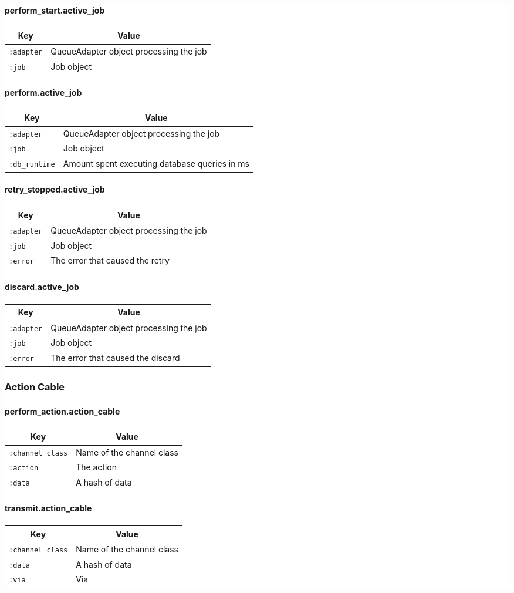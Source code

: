 #### perform_start.active_job

| Key          | Value                                  |
| ------------ | -------------------------------------- |
| `:adapter`   | QueueAdapter object processing the job |
| `:job`       | Job object                             |

#### perform.active_job

| Key           | Value                                         |
| ------------- | --------------------------------------------- |
| `:adapter`    | QueueAdapter object processing the job        |
| `:job`        | Job object                                    |
| `:db_runtime` | Amount spent executing database queries in ms |

#### retry_stopped.active_job

| Key          | Value                                  |
| ------------ | -------------------------------------- |
| `:adapter`   | QueueAdapter object processing the job |
| `:job`       | Job object                             |
| `:error`     | The error that caused the retry        |

#### discard.active_job

| Key          | Value                                  |
| ------------ | -------------------------------------- |
| `:adapter`   | QueueAdapter object processing the job |
| `:job`       | Job object                             |
| `:error`     | The error that caused the discard      |

### Action Cable

#### perform_action.action_cable

| Key              | Value                     |
| ---------------- | ------------------------- |
| `:channel_class` | Name of the channel class |
| `:action`        | The action                |
| `:data`          | A hash of data            |

#### transmit.action_cable

| Key              | Value                     |
| ---------------- | ------------------------- |
| `:channel_class` | Name of the channel class |
| `:data`          | A hash of data            |
| `:via`           | Via                       |
